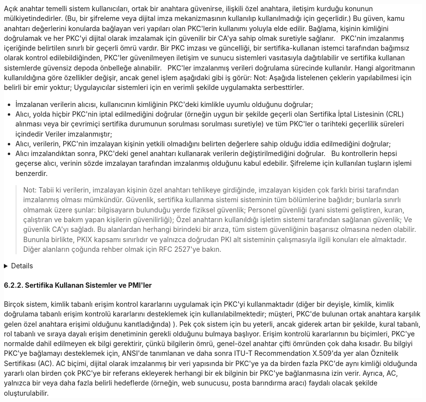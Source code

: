 Açık anahtar temelli sistem kullanıcıları, ortak bir anahtara güvenirse, ilişkili özel anahtara, iletişim kurduğu konunun mülkiyetindedirler. (Bu, bir şifreleme veya dijital imza mekanizmasının kullanılıp kullanılmadığı için geçerlidir.) Bu güven, kamu anahtarı değerlerini konularda bağlayan veri yapıları olan PKC'lerin kullanımı yoluyla elde edilir. Bağlama, kişinin kimliğini doğrulamak ve her PKC'yi dijital olarak imzalamak için güvenilir bir CA'ya sahip olmak suretiyle sağlanır.
 
PKC'nin imzalanmış içeriğinde belirtilen sınırlı bir geçerli ömrü vardır. Bir PKC imzası ve güncelliği, bir sertifika-kullanan istemci tarafından bağımsız olarak kontrol edilebildiğinden, PKC'ler güvenilmeyen iletişim ve sunucu sistemleri vasıtasıyla dağıtılabilir ve sertifika kullanan sistemlerde güvensiz depoda önbelleğe alınabilir.
 
PKC'ler imzalanmış verileri doğrulama sürecinde kullanılır. Hangi algoritmanın kullanıldığına göre özellikler değişir, ancak genel işlem aşağıdaki gibi iş görür:
Not: Aşağıda listelenen çeklerin yapılabilmesi için belirli bir emir yoktur; Uygulayıcılar sistemleri için en verimli şekilde uygulamakta serbesttirler.
 
* İmzalanan verilerin alıcısı, kullanıcının kimliğinin PKC'deki kimlikle uyumlu olduğunu doğrular;
* Alıcı, yolda hiçbir PKC'nin iptal edilmediğini doğrular (örneğin uygun bir şekilde geçerli olan Sertifika İptal Listesinin (CRL) alınması veya bir çevrimiçi sertifika durumunun sorulması sorulması suretiyle) ve tüm PKC'ler o tarihteki geçerlilik süreleri içindedir Veriler imzalanmıştır;
* Alıcı, verilerin, PKC'nin imzalayan kişinin yetkili olmadığını belirten değerlere sahip olduğu iddia edilmediğini doğrular;
* Alıcı imzalandıktan sonra, PKC'deki genel anahtarı kullanarak verilerin değiştirilmediğini doğrular.
 
Bu kontrollerin hepsi geçerse alıcı, verinin sözde imzalayan tarafından imzalanmış olduğunu kabul edebilir. Şifreleme için kullanılan tuşların işlemi benzerdir.

> Not: Tabii ki verilerin, imzalayan kişinin özel anahtarı tehlikeye girdiğinde, imzalayan kişiden çok farklı birisi tarafından imzalanmış olması mümkündür. Güvenlik, sertifika kullanma sistemi sisteminin tüm bölümlerine bağlıdır; bunlarla sınırlı olmamak üzere şunlar: bilgisayarın bulunduğu yerde fiziksel güvenlik; Personel güvenliği (yani sistemi geliştiren, kuran, çalıştıran ve bakım yapan kişilerin güvenilirliği); Özel anahtarın kullanıldığı işletim sistemi tarafından sağlanan güvenlik; Ve güvenlik CA'yı sağladı. Bu alanlardan herhangi birindeki bir arıza, tüm sistem güvenliğinin başarısız olmasına neden olabilir. Bununla birlikte, PKIX kapsamı sınırlıdır ve yalnızca doğrudan PKI alt sisteminin çalışmasıyla ilgili konuları ele almaktadır. Diğer alanların çoğunda rehber olmak için RFC 2527'ye bakın.

<details></details>

#### 6.2.2. Sertifika Kullanan Sistemler ve PMI'ler

Birçok sistem, kimlik tabanlı erişim kontrol kararlarını uygulamak için PKC'yi kullanmaktadır (diğer bir deyişle, kimlik, kimlik doğrulama tabanlı erişim kontrolü kararlarını desteklemek için kullanılabilmektedir; müşteri, PKC'de bulunan ortak anahtara karşılık gelen özel anahtara erişimi olduğunu kanıtladığında) ). Pek çok sistem için bu yeterli, ancak giderek artan bir şekilde, kural tabanlı, rol tabanlı ve sıraya dayalı erişim denetiminin gerekli olduğunu bulmaya başlıyor. Erişim kontrolü kararlarının bu biçimleri, PKC'ye normalde dahil edilmeyen ek bilgi gerektirir, çünkü bilgilerin ömrü, genel-özel anahtar çifti ömründen çok daha kısadır. Bu bilgiyi PKC'ye bağlamayı desteklemek için, ANSI'de tanımlanan ve daha sonra ITU-T Recommendation X.509'da yer alan Öznitelik Sertifikası (AC). AC biçimi, dijital olarak imzalanmış bir veri yapısında bir PKC'ye ya da birden fazla PKC'de aynı kimliği olduğunda yararlı olan birden çok PKC'ye bir referans ekleyerek herhangi bir ek bilginin bir PKC'ye bağlanmasına izin verir. Ayrıca, AC, yalnızca bir veya daha fazla belirli hedeflerde (örneğin, web sunucusu, posta barındırma aracı) faydalı olacak şekilde oluşturulabilir.
